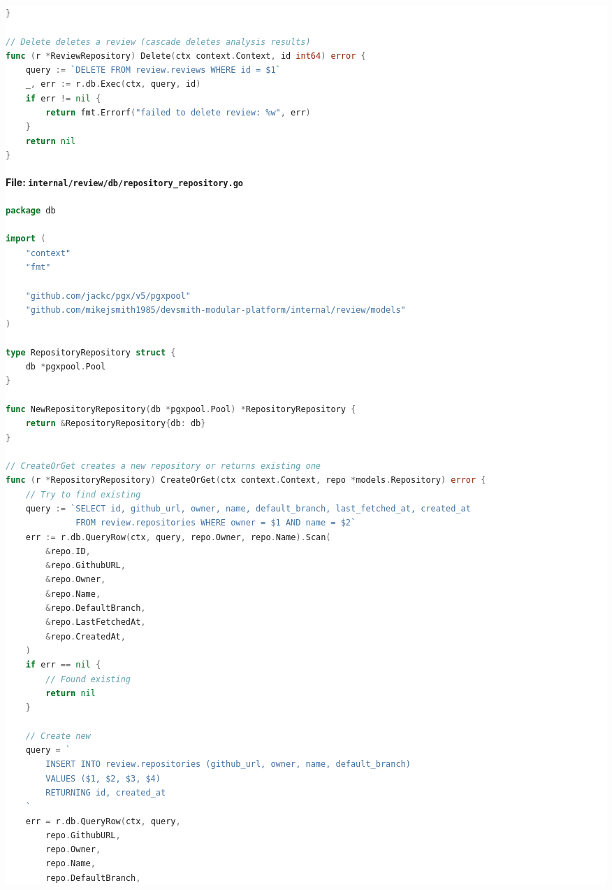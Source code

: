 ```go
}

// Delete deletes a review (cascade deletes analysis results)
func (r *ReviewRepository) Delete(ctx context.Context, id int64) error {
	query := `DELETE FROM review.reviews WHERE id = $1`
	_, err := r.db.Exec(ctx, query, id)
	if err != nil {
		return fmt.Errorf("failed to delete review: %w", err)
	}
	return nil
}
```

#### File: `internal/review/db/repository_repository.go`

```go
package db

import (
	"context"
	"fmt"

	"github.com/jackc/pgx/v5/pgxpool"
	"github.com/mikejsmith1985/devsmith-modular-platform/internal/review/models"
)

type RepositoryRepository struct {
	db *pgxpool.Pool
}

func NewRepositoryRepository(db *pgxpool.Pool) *RepositoryRepository {
	return &RepositoryRepository{db: db}
}

// CreateOrGet creates a new repository or returns existing one
func (r *RepositoryRepository) CreateOrGet(ctx context.Context, repo *models.Repository) error {
	// Try to find existing
	query := `SELECT id, github_url, owner, name, default_branch, last_fetched_at, created_at
			  FROM review.repositories WHERE owner = $1 AND name = $2`
	err := r.db.QueryRow(ctx, query, repo.Owner, repo.Name).Scan(
		&repo.ID,
		&repo.GithubURL,
		&repo.Owner,
		&repo.Name,
		&repo.DefaultBranch,
		&repo.LastFetchedAt,
		&repo.CreatedAt,
	)
	if err == nil {
		// Found existing
		return nil
	}

	// Create new
	query = `
		INSERT INTO review.repositories (github_url, owner, name, default_branch)
		VALUES ($1, $2, $3, $4)
		RETURNING id, created_at
	`
	err = r.db.QueryRow(ctx, query,
		repo.GithubURL,
		repo.Owner,
		repo.Name,
		repo.DefaultBranch,
```